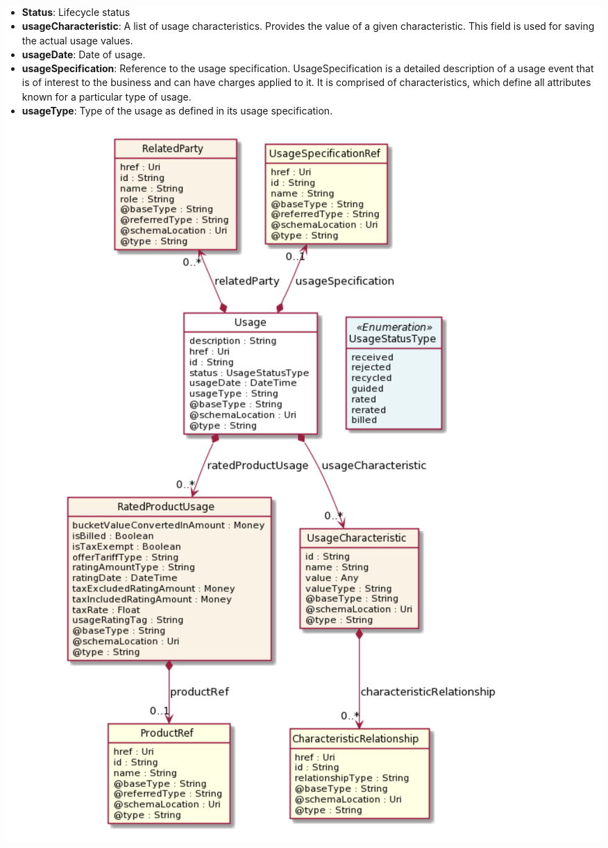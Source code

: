 - **Status**: Lifecycle status
- **usageCharacteristic**: A list of usage characteristics. Provides the value of a given characteristic. This field is
  used for saving the actual usage values.
- **usageDate**: Date of usage.
- **usageSpecification**: Reference to the usage specification. UsageSpecification is a detailed description of a usage
  event that is of interest to the business and can have charges applied to it. It is comprised of characteristics,
  which define all attributes known for a particular type of usage.
- **usageType**: Type of the usage as defined in its usage specification.

![Usage](img/usage.png "Usage")